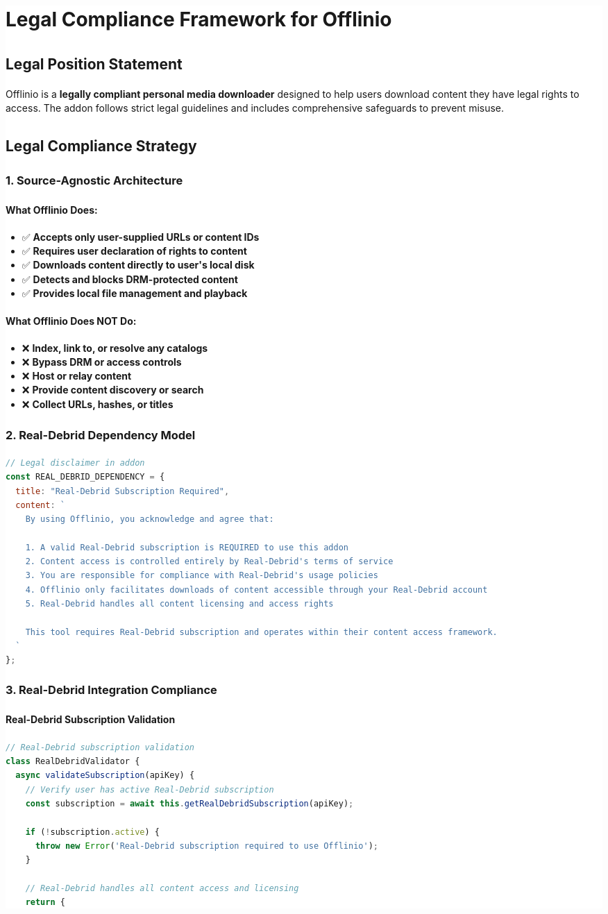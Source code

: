 # Legal Compliance Framework for Offlinio

## Legal Position Statement

Offlinio is a **legally compliant personal media downloader** designed to help users download content they have legal rights to access. The addon follows strict legal guidelines and includes comprehensive safeguards to prevent misuse.

## Legal Compliance Strategy

### 1. Source-Agnostic Architecture

#### What Offlinio Does:
- ✅ **Accepts only user-supplied URLs or content IDs**
- ✅ **Requires user declaration of rights to content**
- ✅ **Downloads content directly to user's local disk**
- ✅ **Detects and blocks DRM-protected content**
- ✅ **Provides local file management and playback**

#### What Offlinio Does NOT Do:
- ❌ **Index, link to, or resolve any catalogs**
- ❌ **Bypass DRM or access controls**
- ❌ **Host or relay content**
- ❌ **Provide content discovery or search**
- ❌ **Collect URLs, hashes, or titles**

### 2. Real-Debrid Dependency Model

```javascript
// Legal disclaimer in addon
const REAL_DEBRID_DEPENDENCY = {
  title: "Real-Debrid Subscription Required",
  content: `
    By using Offlinio, you acknowledge and agree that:
    
    1. A valid Real-Debrid subscription is REQUIRED to use this addon
    2. Content access is controlled entirely by Real-Debrid's terms of service
    3. You are responsible for compliance with Real-Debrid's usage policies
    4. Offlinio only facilitates downloads of content accessible through your Real-Debrid account
    5. Real-Debrid handles all content licensing and access rights
    
    This tool requires Real-Debrid subscription and operates within their content access framework.
  `
};
```

### 3. Real-Debrid Integration Compliance

#### Real-Debrid Subscription Validation
```javascript
// Real-Debrid subscription validation
class RealDebridValidator {
  async validateSubscription(apiKey) {
    // Verify user has active Real-Debrid subscription
    const subscription = await this.getRealDebridSubscription(apiKey);
    
    if (!subscription.active) {
      throw new Error('Real-Debrid subscription required to use Offlinio');
    }
    
    // Real-Debrid handles all content access and licensing
    return {
```
